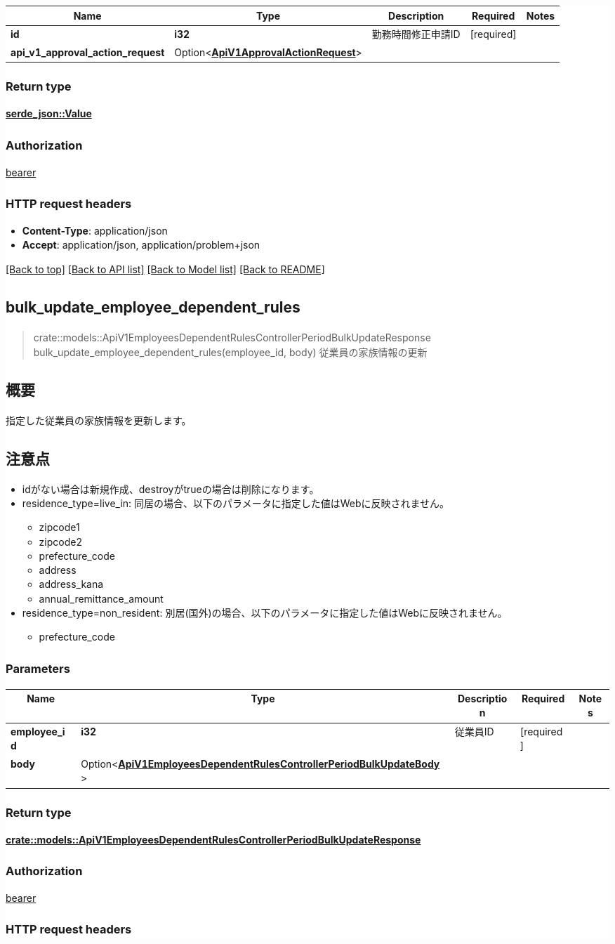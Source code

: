 
Name | Type | Description  | Required | Notes
------------- | ------------- | ------------- | ------------- | -------------
**id** | **i32** | 勤務時間修正申請ID | [required] |
**api_v1_approval_action_request** | Option<[**ApiV1ApprovalActionRequest**](ApiV1ApprovalActionRequest.md)> |  |  |

### Return type

[**serde_json::Value**](serde_json::Value.md)

### Authorization

[bearer](../README.md#bearer)

### HTTP request headers

- **Content-Type**: application/json
- **Accept**: application/json, application/problem+json

[[Back to top]](#) [[Back to API list]](../README.md#documentation-for-api-endpoints) [[Back to Model list]](../README.md#documentation-for-models) [[Back to README]](../README.md)


## bulk_update_employee_dependent_rules

> crate::models::ApiV1EmployeesDependentRulesControllerPeriodBulkUpdateResponse bulk_update_employee_dependent_rules(employee_id, body)
従業員の家族情報の更新

<h2 id=\"\">概要</h2> <p>指定した従業員の家族情報を更新します。</p>  <h2 id=\"_1\">注意点</h2> <ul>   <li>idがない場合は新規作成、destroyがtrueの場合は削除になります。</li>   <li>residence_type=live_in: 同居の場合、以下のパラメータに指定した値はWebに反映されません。</li>   <ul>     <li>zipcode1</li>     <li>zipcode2</li>     <li>prefecture_code</li>     <li>address</li>     <li>address_kana</li>     <li>annual_remittance_amount</li>   </ul>   <li>residence_type=non_resident: 別居(国外)の場合、以下のパラメータに指定した値はWebに反映されません。</li>   <ul>     <li>prefecture_code</li>   </ul> </ul>

### Parameters


Name | Type | Description  | Required | Notes
------------- | ------------- | ------------- | ------------- | -------------
**employee_id** | **i32** | 従業員ID | [required] |
**body** | Option<[**ApiV1EmployeesDependentRulesControllerPeriodBulkUpdateBody**](ApiV1EmployeesDependentRulesControllerPeriodBulkUpdateBody.md)> |  |  |

### Return type

[**crate::models::ApiV1EmployeesDependentRulesControllerPeriodBulkUpdateResponse**](ApiV1EmployeesDependentRulesController.bulk_update_response.md)

### Authorization

[bearer](../README.md#bearer)

### HTTP request headers
